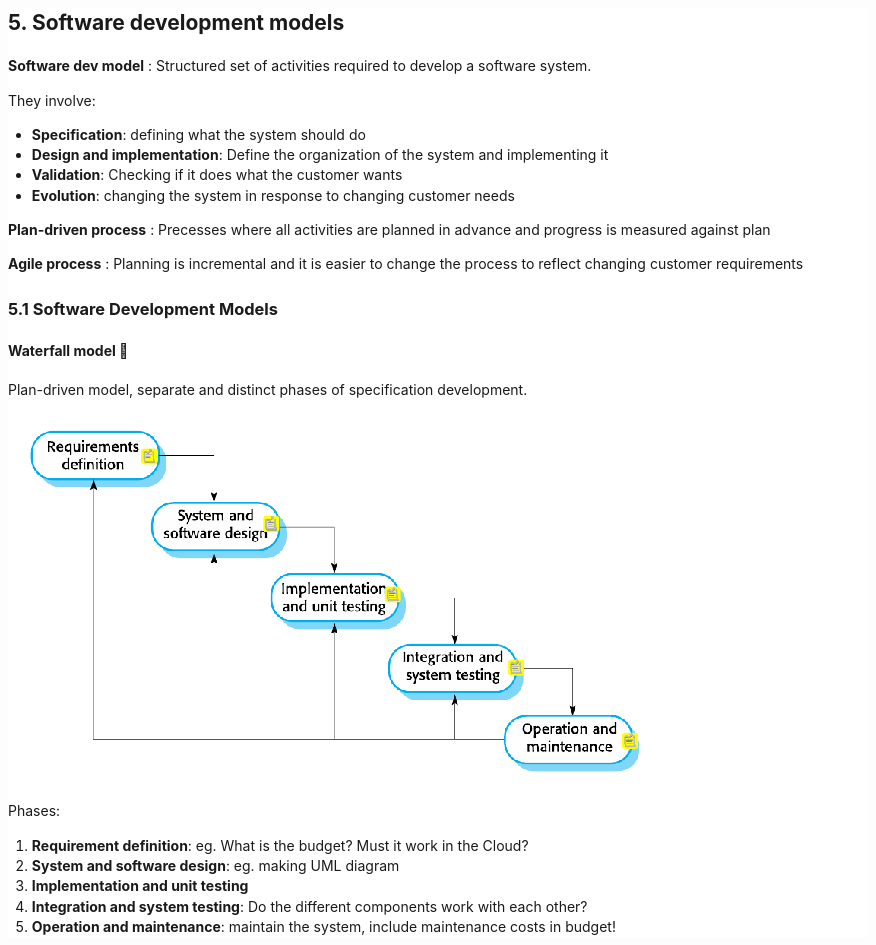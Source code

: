 
## 5. Software development models

**Software dev model**
: Structured set of activities required to develop a software system.

They involve:

- **Specification**: defining what the system should do
- **Design and implementation**: Define the organization of the system and implementing it
- **Validation**: Checking if it does what the customer wants
- **Evolution**: changing the system in response to changing customer needs

**Plan-driven process**
: Precesses where all activities are planned in advance and progress is measured against plan

**Agile process**
: Planning is incremental and it is easier to change the process to reflect changing customer requirements

### 5.1 Software Development Models

#### Waterfall model 💾

Plan-driven model, separate and distinct phases of specification development.

![Waterfall Model](./img/devmodel-waterfall.png)

Phases:

1. **Requirement definition**: eg. What is the budget? Must it work in the Cloud?
2. **System and software design**: eg. making UML diagram
3. **Implementation and unit testing**
4. **Integration and system testing**: Do the different components work with each other?
5. **Operation and maintenance**: maintain the system, include maintenance costs in budget!
